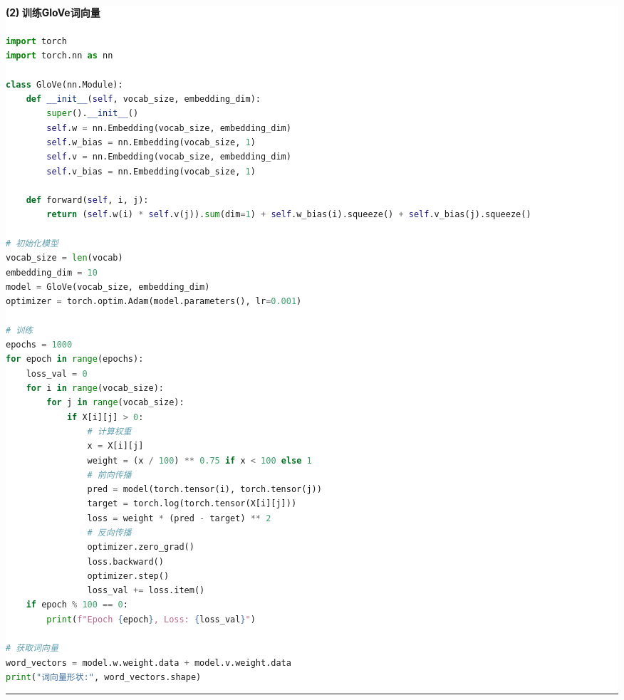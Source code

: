 #### **(2) 训练GloVe词向量**

```python
import torch
import torch.nn as nn

class GloVe(nn.Module):
    def __init__(self, vocab_size, embedding_dim):
        super().__init__()
        self.w = nn.Embedding(vocab_size, embedding_dim)
        self.w_bias = nn.Embedding(vocab_size, 1)
        self.v = nn.Embedding(vocab_size, embedding_dim)
        self.v_bias = nn.Embedding(vocab_size, 1)

    def forward(self, i, j):
        return (self.w(i) * self.v(j)).sum(dim=1) + self.w_bias(i).squeeze() + self.v_bias(j).squeeze()

# 初始化模型
vocab_size = len(vocab)
embedding_dim = 10
model = GloVe(vocab_size, embedding_dim)
optimizer = torch.optim.Adam(model.parameters(), lr=0.001)

# 训练
epochs = 1000
for epoch in range(epochs):
    loss_val = 0
    for i in range(vocab_size):
        for j in range(vocab_size):
            if X[i][j] > 0:
                # 计算权重
                x = X[i][j]
                weight = (x / 100) ** 0.75 if x < 100 else 1
                # 前向传播
                pred = model(torch.tensor(i), torch.tensor(j))
                target = torch.log(torch.tensor(X[i][j]))
                loss = weight * (pred - target) ** 2
                # 反向传播
                optimizer.zero_grad()
                loss.backward()
                optimizer.step()
                loss_val += loss.item()
    if epoch % 100 == 0:
        print(f"Epoch {epoch}, Loss: {loss_val}")

# 获取词向量
word_vectors = model.w.weight.data + model.v.weight.data
print("词向量形状:", word_vectors.shape)
```

***
